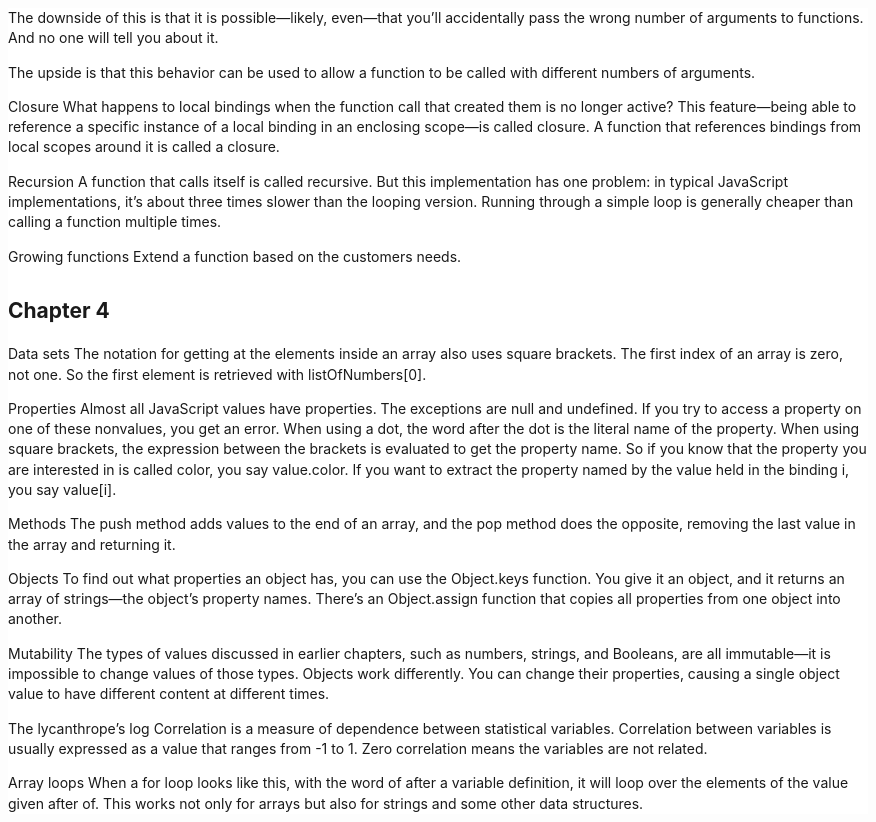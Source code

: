 The downside of this is that it is possible—likely, even—that you’ll accidentally pass the wrong number of arguments to functions. And no one will tell you about it.

The upside is that this behavior can be used to allow a function to be called with different numbers of arguments.

Closure
What happens to local bindings when the function call that created them is no longer active? This feature—being able to reference a specific instance of a local binding in an enclosing scope—is called closure. A function that references bindings from local scopes around it is called a closure.

Recursion
A function that calls itself is called recursive.
But this implementation has one problem: in typical JavaScript implementations, it’s about three times slower than the looping version. Running through a simple loop is generally cheaper than calling a function multiple times.

Growing functions
Extend a function based on the customers needs. 


## Chapter 4
Data sets
The notation for getting at the elements inside an array also uses square brackets.
The first index of an array is zero, not one. So the first element is retrieved with listOfNumbers[0].

Properties
Almost all JavaScript values have properties. The exceptions are null and undefined. If you try to access a property on one of these nonvalues, you get an error. When using a dot, the word after the dot is the literal name of the property. When using square brackets, the expression between the brackets is evaluated to get the property name. So if you know that the property you are interested in is called color, you say value.color. If you want to extract the property named by the value held in the binding i, you say value[i].

Methods
The push method adds values to the end of an array, and the pop method does the opposite, removing the last value in the array and returning it.

Objects
To find out what properties an object has, you can use the Object.keys function. You give it an object, and it returns an array of strings—the object’s property names. There’s an Object.assign function that copies all properties from one object into another.

Mutability
The types of values discussed in earlier chapters, such as numbers, strings, and Booleans, are all immutable—it is impossible to change values of those types. Objects work differently. You can change their properties, causing a single object value to have different content at different times.

The lycanthrope’s log
Correlation is a measure of dependence between statistical variables. Correlation between variables is usually expressed as a value that ranges from -1 to 1. Zero correlation means the variables are not related.

Array loops
When a for loop looks like this, with the word of after a variable definition, it will loop over the elements of the value given after of. This works not only for arrays but also for strings and some other data structures.
